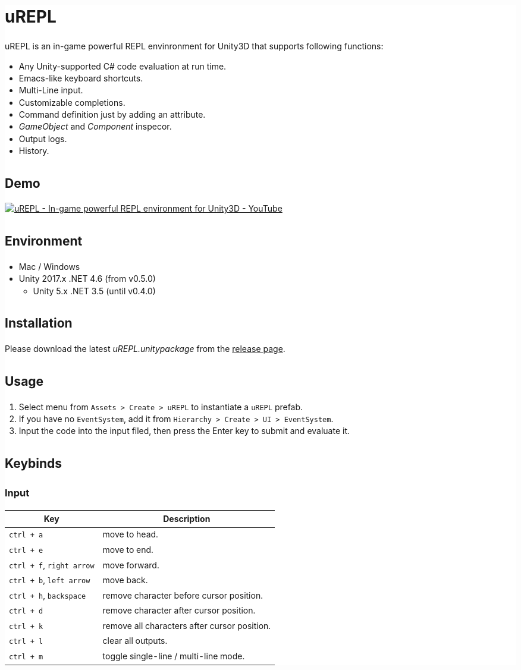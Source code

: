 uREPL
=====

uREPL is an in-game powerful REPL envinronment for Unity3D that supports following functions:

- Any Unity-supported C# code evaluation at run time.
- Emacs-like keyboard shortcuts.
- Multi-Line input.
- Customizable completions.
- Command definition just by adding an attribute.
- *GameObject* and *Component* inspecor.
- Output logs.
- History.


Demo
----
<a href="http://www.youtube.com/watch?feature=player_embedded&v=0eNvSF6mfnk" target="_blank">
	<img src="https://raw.githubusercontent.com/wiki/hecomi/uREPL/images/demo.png"
		alt="uREPL - In-game powerful REPL environment for Unity3D - YouTube"
		width="720"
		height="420" />
</a>


Environment
-----------
- Mac / Windows
- Unity 2017.x .NET 4.6 (from v0.5.0)
    - Unity 5.x .NET 3.5 (until v0.4.0)


Installation
------------
Please download the latest *uREPL.unitypackage* from the [release page](https://github.com/hecomi/uREPL/releases).


Usage
-----
1. Select menu from `Assets > Create > uREPL` to instantiate a `uREPL` prefab.
2. If you have no `EventSystem`, add it from `Hierarchy > Create > UI > EventSystem`.
3. Input the code into the input filed, then press the Enter key to submit and evaluate it.


Keybinds
--------

### Input
| Key                       | Description                                  |
| ------------------------- | -------------------------------------------- |
| `ctrl + a`                | move to head.                                |
| `ctrl + e`                | move to end.                                 |
| `ctrl + f`, `right arrow` | move forward.                                |
| `ctrl + b`, `left arrow`  | move back.                                   |
| `ctrl + h`, `backspace`   | remove character before cursor position.     |
| `ctrl + d`                | remove character after cursor position.      |
| `ctrl + k`                | remove all characters after cursor position. |
| `ctrl + l`                | clear all outputs.                           |
| `ctrl + m`                | toggle single-line / multi-line mode.        |